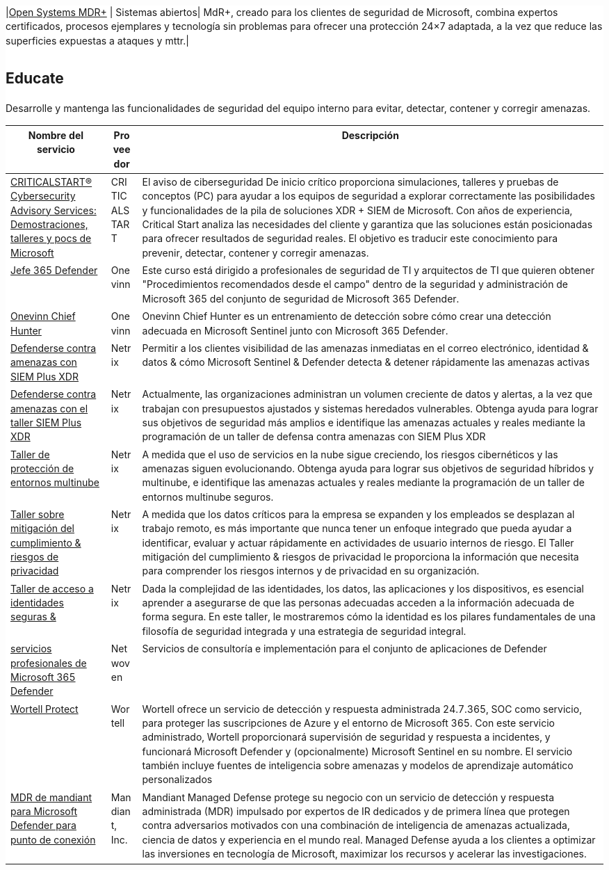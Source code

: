 |[Open Systems MDR+](https://go.microsoft.com/fwlink/?linkid=2208895) | Sistemas abiertos| MdR+, creado para los clientes de seguridad de Microsoft, combina expertos certificados, procesos ejemplares y tecnología sin problemas para ofrecer una protección 24×7 adaptada, a la vez que reduce las superficies expuestas a ataques y mttr.|

## <a name="educate"></a>Educate

Desarrolle y mantenga las funcionalidades de seguridad del equipo interno para evitar, detectar, contener y corregir amenazas.

| Nombre del servicio  | Proveedor   | Descripción|
| --------- | -------- | -------- |
| [CRITICALSTART® Cybersecurity Advisory Services: Demostraciones, talleres y pocs de Microsoft](https://go.microsoft.com/fwlink/?linkid=2202674)  | CRITICALSTART    | El aviso de ciberseguridad De inicio crítico proporciona simulaciones, talleres y pruebas de conceptos (PC) para ayudar a los equipos de seguridad a explorar correctamente las posibilidades y funcionalidades de la pila de soluciones XDR + SIEM de Microsoft. Con años de experiencia, Critical Start analiza las necesidades del cliente y garantiza que las soluciones están posicionadas para ofrecer resultados de seguridad reales. El objetivo es traducir este conocimiento para prevenir, detectar, contener y corregir amenazas.  |
| [Jefe 365 Defender](https://go.microsoft.com/fwlink/?linkid=2202584) | Onevinn  | Este curso está dirigido a profesionales de seguridad de TI y arquitectos de TI que quieren obtener "Procedimientos recomendados desde el campo" dentro de la seguridad y administración de Microsoft 365 del conjunto de seguridad de Microsoft 365 Defender.|
| [Onevinn Chief Hunter](https://go.microsoft.com/fwlink/?linkid=2202584)   | Onevinn  | Onevinn Chief Hunter es un entrenamiento de detección sobre cómo crear una detección adecuada en Microsoft Sentinel junto con Microsoft 365 Defender.  |
| [Defenderse contra amenazas con SIEM Plus XDR](https://go.microsoft.com/fwlink/?linkid=2202479)  | Netrix   | Permitir a los clientes visibilidad de las amenazas inmediatas en el correo electrónico, identidad & datos & cómo Microsoft Sentinel & Defender detecta & detener rápidamente las amenazas activas|
| [Defenderse contra amenazas con el taller SIEM Plus XDR](https://go.microsoft.com/fwlink/?linkid=2202479)| Netrix   | Actualmente, las organizaciones administran un volumen creciente de datos y alertas, a la vez que trabajan con presupuestos ajustados y sistemas heredados vulnerables. Obtenga ayuda para lograr sus objetivos de seguridad más amplios e identifique las amenazas actuales y reales mediante la programación de un taller de defensa contra amenazas con SIEM Plus XDR    |
| [Taller de protección de entornos multinube](https://go.microsoft.com/fwlink/?linkid=2202479)   | Netrix   | A medida que el uso de servicios en la nube sigue creciendo, los riesgos cibernéticos y las amenazas siguen evolucionando. Obtenga ayuda para lograr sus objetivos de seguridad híbridos y multinube, e identifique las amenazas actuales y reales mediante la programación de un taller de entornos multinube seguros.   |
| [Taller sobre mitigación del cumplimiento & riesgos de privacidad](https://go.microsoft.com/fwlink/?linkid=2202479)| Netrix   | A medida que los datos críticos para la empresa se expanden y los empleados se desplazan al trabajo remoto, es más importante que nunca tener un enfoque integrado que pueda ayudar a identificar, evaluar y actuar rápidamente en actividades de usuario internos de riesgo. El Taller mitigación del cumplimiento & riesgos de privacidad le proporciona la información que necesita para comprender los riesgos internos y de privacidad en su organización.    |
| [Taller de acceso a identidades seguras &](https://go.microsoft.com/fwlink/?linkid=2202479)  | Netrix   | Dada la complejidad de las identidades, los datos, las aplicaciones y los dispositivos, es esencial aprender a asegurarse de que las personas adecuadas acceden a la información adecuada de forma segura. En este taller, le mostraremos cómo la identidad es los pilares fundamentales de una filosofía de seguridad integrada y una estrategia de seguridad integral.   |
| [servicios profesionales de Microsoft 365 Defender](https://go.microsoft.com/fwlink/?linkid=2202675)    | Netwoven | Servicios de consultoría e implementación para el conjunto de aplicaciones de Defender  |
| [Wortell Protect](https://go.microsoft.com/fwlink/?linkid=2202480)  | Wortell  | Wortell ofrece un servicio de detección y respuesta administrada 24.7.365, SOC como servicio, para proteger las suscripciones de Azure y el entorno de Microsoft 365. Con este servicio administrado, Wortell proporcionará supervisión de seguridad y respuesta a incidentes, y funcionará Microsoft Defender y (opcionalmente) Microsoft Sentinel en su nombre. El servicio también incluye fuentes de inteligencia sobre amenazas y modelos de aprendizaje automático personalizados  |
| [MDR de mandiant para Microsoft Defender para punto de conexión](https://go.microsoft.com/fwlink/?linkid=2202388)| Mandiant, Inc.   | Mandiant Managed Defense protege su negocio con un servicio de detección y respuesta administrada (MDR) impulsado por expertos de IR dedicados y de primera línea que protegen contra adversarios motivados con una combinación de inteligencia de amenazas actualizada, ciencia de datos y experiencia en el mundo real. Managed Defense ayuda a los clientes a optimizar las inversiones en tecnología de Microsoft, maximizar los recursos y acelerar las investigaciones.  |